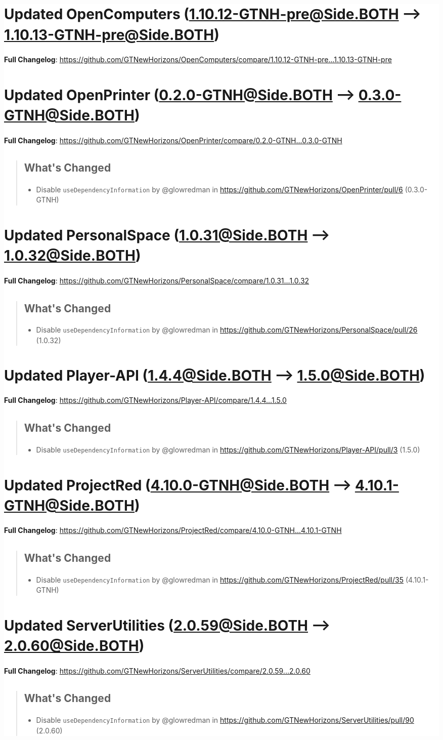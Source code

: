 # Updated OpenComputers (1.10.12-GTNH-pre@Side.BOTH --> 1.10.13-GTNH-pre@Side.BOTH)
**Full Changelog**: https://github.com/GTNewHorizons/OpenComputers/compare/1.10.12-GTNH-pre...1.10.13-GTNH-pre

# Updated OpenPrinter (0.2.0-GTNH@Side.BOTH --> 0.3.0-GTNH@Side.BOTH)
**Full Changelog**: https://github.com/GTNewHorizons/OpenPrinter/compare/0.2.0-GTNH...0.3.0-GTNH
>## What's Changed
> * Disable `useDependencyInformation` by @glowredman in https://github.com/GTNewHorizons/OpenPrinter/pull/6 (0.3.0-GTNH)
>

# Updated PersonalSpace (1.0.31@Side.BOTH --> 1.0.32@Side.BOTH)
**Full Changelog**: https://github.com/GTNewHorizons/PersonalSpace/compare/1.0.31...1.0.32
>## What's Changed
> * Disable `useDependencyInformation` by @glowredman in https://github.com/GTNewHorizons/PersonalSpace/pull/26 (1.0.32)
>

# Updated Player-API (1.4.4@Side.BOTH --> 1.5.0@Side.BOTH)
**Full Changelog**: https://github.com/GTNewHorizons/Player-API/compare/1.4.4...1.5.0
>## What's Changed
> * Disable `useDependencyInformation` by @glowredman in https://github.com/GTNewHorizons/Player-API/pull/3 (1.5.0)
>

# Updated ProjectRed (4.10.0-GTNH@Side.BOTH --> 4.10.1-GTNH@Side.BOTH)
**Full Changelog**: https://github.com/GTNewHorizons/ProjectRed/compare/4.10.0-GTNH...4.10.1-GTNH
>## What's Changed
> * Disable `useDependencyInformation` by @glowredman in https://github.com/GTNewHorizons/ProjectRed/pull/35 (4.10.1-GTNH)
>

# Updated ServerUtilities (2.0.59@Side.BOTH --> 2.0.60@Side.BOTH)
**Full Changelog**: https://github.com/GTNewHorizons/ServerUtilities/compare/2.0.59...2.0.60
>## What's Changed
> * Disable `useDependencyInformation` by @glowredman in https://github.com/GTNewHorizons/ServerUtilities/pull/90 (2.0.60)
>
